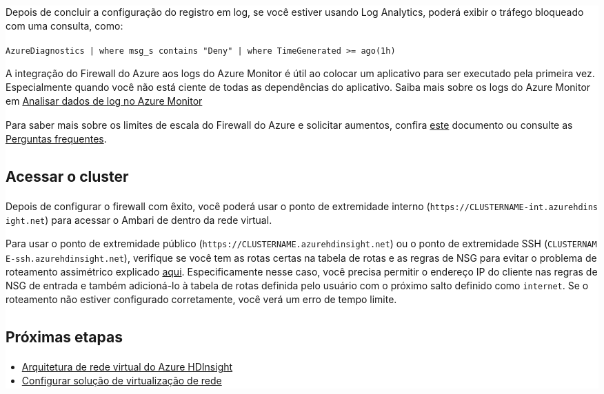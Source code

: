 Depois de concluir a configuração do registro em log, se você estiver usando Log Analytics, poderá exibir o tráfego bloqueado com uma consulta, como:

```Kusto
AzureDiagnostics | where msg_s contains "Deny" | where TimeGenerated >= ago(1h)
```

A integração do Firewall do Azure aos logs do Azure Monitor é útil ao colocar um aplicativo para ser executado pela primeira vez. Especialmente quando você não está ciente de todas as dependências do aplicativo. Saiba mais sobre os logs do Azure Monitor em [Analisar dados de log no Azure Monitor](../azure-monitor/logs/log-query-overview.md)

Para saber mais sobre os limites de escala do Firewall do Azure e solicitar aumentos, confira [este](../azure-resource-manager/management/azure-subscription-service-limits.md#azure-firewall-limits) documento ou consulte as [Perguntas frequentes](../firewall/firewall-faq.yml).

## <a name="access-to-the-cluster"></a>Acessar o cluster

Depois de configurar o firewall com êxito, você poderá usar o ponto de extremidade interno (`https://CLUSTERNAME-int.azurehdinsight.net`) para acessar o Ambari de dentro da rede virtual.

Para usar o ponto de extremidade público (`https://CLUSTERNAME.azurehdinsight.net`) ou o ponto de extremidade SSH (`CLUSTERNAME-ssh.azurehdinsight.net`), verifique se você tem as rotas certas na tabela de rotas e as regras de NSG para evitar o problema de roteamento assimétrico explicado [aqui](../firewall/integrate-lb.md). Especificamente nesse caso, você precisa permitir o endereço IP do cliente nas regras de NSG de entrada e também adicioná-lo à tabela de rotas definida pelo usuário com o próximo salto definido como `internet`. Se o roteamento não estiver configurado corretamente, você verá um erro de tempo limite.

## <a name="next-steps"></a>Próximas etapas

* [Arquitetura de rede virtual do Azure HDInsight](hdinsight-virtual-network-architecture.md)
* [Configurar solução de virtualização de rede](./network-virtual-appliance.md)
